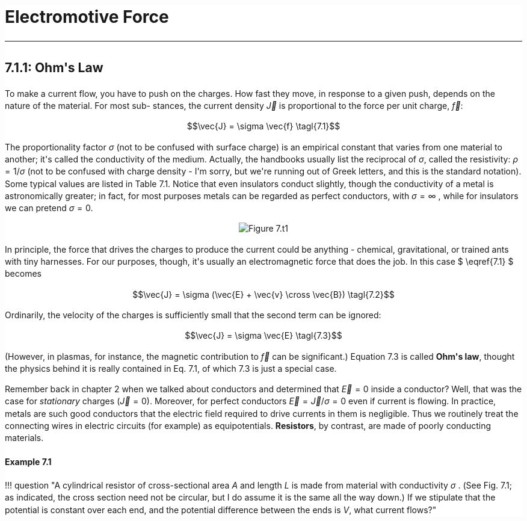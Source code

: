 # Electromotive Force

---

## 7.1.1: Ohm's Law

To make a current flow, you have to push on the charges. How fast they move, in response to a given push, depends on the nature of the material. For most sub- stances, the current density $` \vec{J} `$  is proportional to the force per unit charge, $` \vec{f} `$:

```math
\vec{J} = \sigma \vec{f} \tagl{7.1}
```


The proportionality factor $` \sigma `$ (not to be confused with surface charge) is an empirical constant that varies from one material to another; it's called the conductivity of the medium. Actually, the handbooks usually list the reciprocal of $` \sigma `$, called the resistivity: $` \rho = 1 / \sigma `$ (not to be confused with charge density - I'm sorry, but we're running out of Greek letters, and this is the standard notation). Some typical values are listed in Table 7.1. Notice that even insulators conduct slightly, though the conductivity of a metal is astronomically greater; in fact, for most purposes metals can be regarded as perfect conductors, with $` \sigma = \infty `$ , while for insulators we can pretend $` \sigma = 0 `$.

<p align="center"> <img alt="Figure 7.t1" src="../img/7.t1.png" /> </p>

In principle, the force that drives the charges to produce the current could be anything - chemical, gravitational, or trained ants with tiny harnesses. For our purposes, though, it's usually an electromagnetic force that does the job. In this case $` \eqref{7.1} `$ becomes
```math
\vec{J} = \sigma (\vec{E} + \vec{v} \cross \vec{B}) \tagl{7.2}
```
Ordinarily, the velocity of the charges is sufficiently small that the second term can be ignored:
```math
\vec{J} = \sigma \vec{E} \tagl{7.3}
```
(However, in plasmas, for instance, the magnetic contribution to $` \vec{f} `$ can be significant.) Equation 7.3 is called __Ohm's law__, thought the physics behind it is really contained in Eq. 7.1, of which 7.3 is just a special case.

Remember back in chapter 2 when we talked about conductors and determined that $` \vec{E} = 0 `$ inside a conductor? Well, that was the case for _stationary_ charges $` ( \vec{J} = 0) `$. Moreover, for perfect conductors $` \vec{E} = \vec{J} / \sigma = 0 `$ even if current is flowing. In practice, metals are such good conductors that the electric field required to drive currents in them is negligible. Thus we routinely treat the connecting wires in electric circuits (for example) as equipotentials. __Resistors__, by contrast, are made of poorly conducting materials.

#### Example 7.1

!!! question "A cylindrical resistor of cross-sectional area $` A `$ and length $` L `$ is made from material with conductivity $` \sigma `$ . (See Fig. 7.1; as indicated, the cross section need not be circular, but I do assume it is the same all the way down.) If we stipulate that the potential is constant over each end, and the potential difference between the ends is $` V `$, what current flows?"
